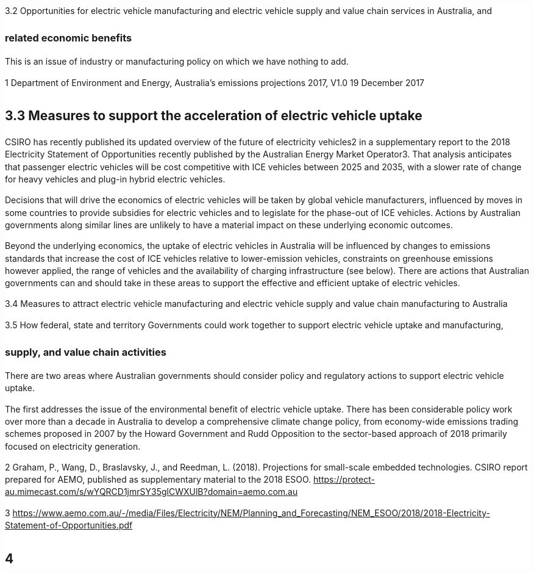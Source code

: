 3.2 Opportunities for electric vehicle manufacturing and electric vehicle supply and value chain services in Australia, and

### related economic benefits

This is an issue of industry or manufacturing policy on which we have nothing to add.

1 Department of Environment and Energy, Australia’s emissions projections 2017, V1.0 19 December 2017

## 3.3 Measures to support the acceleration of electric vehicle uptake

CSIRO has recently published its updated overview of the future of electricity vehicles2 in a supplementary report to the 2018 Electricity Statement of Opportunities recently published by the Australian Energy Market Operator3. That analysis anticipates that passenger electric vehicles will be cost competitive with ICE vehicles between 2025 and 2035, with a slower rate of change for heavy vehicles and plug-in hybrid electric vehicles.

Decisions that will drive the economics of electric vehicles will be taken by global vehicle manufacturers, influenced by moves in some countries to provide subsidies for electric vehicles and to legislate for the phase-out of ICE vehicles. Actions by Australian governments along similar lines are unlikely to have a material impact on these underlying economic outcomes.

Beyond the underlying economics, the uptake of electric vehicles in Australia will be influenced by changes to emissions standards that increase the cost of ICE vehicles relative to lower-emission vehicles, constraints on greenhouse emissions however applied, the range of vehicles and the availability of charging infrastructure (see below). There are actions that Australian governments can and should take in these areas to support the effective and efficient uptake of electric vehicles.

3.4 Measures to attract electric vehicle manufacturing and electric vehicle supply and value chain manufacturing to Australia

3.5 How federal, state and territory Governments could work together to support electric vehicle uptake and manufacturing,

### supply, and value chain activities

There are two areas where Australian governments should consider policy and regulatory actions to support electric vehicle uptake.

The first addresses the issue of the environmental benefit of electric vehicle uptake. There has been considerable policy work over more than a decade in Australia to develop a comprehensive climate change policy, from economy-wide emissions trading schemes proposed in 2007 by the Howard Government and Rudd Opposition to the sector-based approach of 2018 primarily focused on electricity generation.

2 Graham, P., Wang, D., Braslavsky, J., and Reedman, L. (2018). Projections for small-scale embedded technologies. CSIRO report prepared for AEMO, published as supplementary material to the 2018 ESOO. https://protect-au.mimecast.com/s/wYQRCD1jmrSY35glCWXUlB?domain=aemo.com.au

3 https://www.aemo.com.au/-/media/Files/Electricity/NEM/Planning_and_Forecasting/NEM_ESOO/2018/2018-Electricity-Statement-of-Opportunities.pdf

## 4

